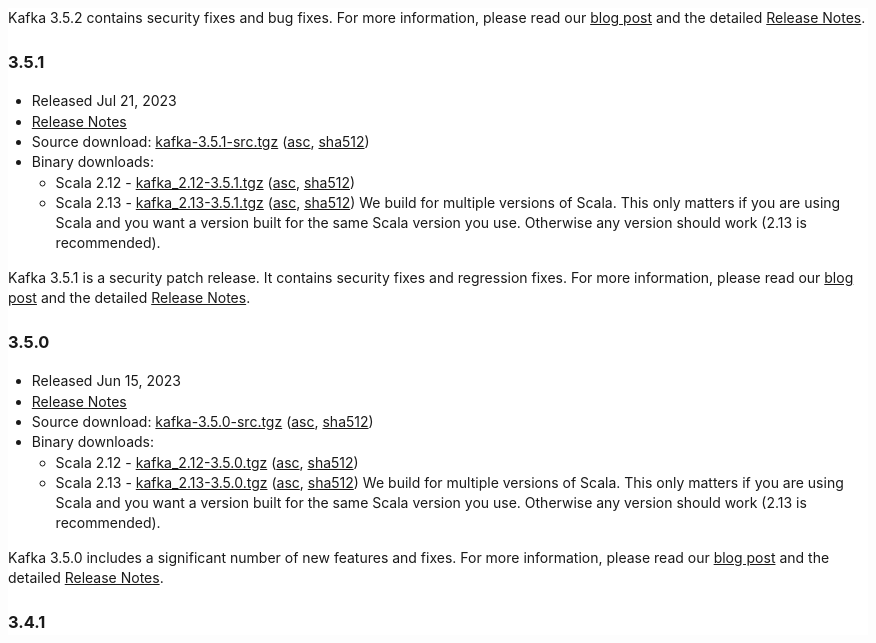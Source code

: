 

Kafka 3.5.2 contains security fixes and bug fixes. For more information, please read our [blog post](https://kafka.apache.org/blog#apache_kafka_352_release_announcement) and the detailed [Release Notes](https://archive.apache.org/dist/kafka/3.5.2/RELEASE_NOTES.html). 

### 3.5.1 

  * Released Jul 21, 2023 
  * [Release Notes](https://archive.apache.org/dist/kafka/3.5.1/RELEASE_NOTES.html)
  * Source download: [kafka-3.5.1-src.tgz](https://archive.apache.org/dist/kafka/3.5.1/kafka-3.5.1-src.tgz) ([asc](https://archive.apache.org/dist/3.5.1/kafka-3.5.1-src.tgz.asc), [sha512](https://archive.apache.org/dist/kafka/3.5.1/kafka-3.5.1-src.tgz.sha512)) 
  * Binary downloads: 
    * Scala 2.12  \- [kafka_2.12-3.5.1.tgz](https://archive.apache.org/dist/kafka/3.5.1/kafka_2.12-3.5.1.tgz) ([asc](https://archive.apache.org/dist/kafka/3.5.1/kafka_2.12-3.5.1.tgz.asc), [sha512](https://archive.apache.org/dist/kafka/3.5.1/kafka_2.12-3.5.1.tgz.sha512))
    * Scala 2.13  \- [kafka_2.13-3.5.1.tgz](https://archive.apache.org/dist/kafka/3.5.1/kafka_2.13-3.5.1.tgz) ([asc](https://archive.apache.org/dist/kafka/3.5.1/kafka_2.13-3.5.1.tgz.asc), [sha512](https://archive.apache.org/dist/kafka/3.5.1/kafka_2.13-3.5.1.tgz.sha512))
We build for multiple versions of Scala. This only matters if you are using Scala and you want a version built for the same Scala version you use. Otherwise any version should work (2.13 is recommended). 



Kafka 3.5.1 is a security patch release. It contains security fixes and regression fixes. For more information, please read our [blog post](https://kafka.apache.org/blog#apache_kafka_351_release_announcement) and the detailed [Release Notes](https://archive.apache.org/dist/kafka/3.5.1/RELEASE_NOTES.html). 

### 3.5.0 

  * Released Jun 15, 2023 
  * [Release Notes](https://archive.apache.org/dist/kafka/3.5.0/RELEASE_NOTES.html)
  * Source download: [kafka-3.5.0-src.tgz](https://archive.apache.org/dist/kafka/3.5.0/kafka-3.5.0-src.tgz) ([asc](https://archive.apache.org/dist/kafka/3.5.0/kafka-3.5.0-src.tgz.asc), [sha512](https://archive.apache.org/dist/kafka/3.5.0/kafka-3.5.0-src.tgz.sha512)) 
  * Binary downloads: 
    * Scala 2.12  \- [kafka_2.12-3.5.0.tgz](https://archive.apache.org/dist/kafka/3.5.0/kafka_2.12-3.5.0.tgz) ([asc](https://archive.apache.org/dist/kafka/3.5.0/kafka_2.12-3.5.0.tgz.asc), [sha512](https://archive.apache.org/dist/kafka/3.5.0/kafka_2.12-3.5.0.tgz.sha512))
    * Scala 2.13  \- [kafka_2.13-3.5.0.tgz](https://archive.apache.org/dist/kafka/3.5.0/kafka_2.13-3.5.0.tgz) ([asc](https://archive.apache.org/dist/kafka/3.5.0/kafka_2.13-3.5.0.tgz.asc), [sha512](https://archive.apache.org/dist/kafka/3.5.0/kafka_2.13-3.5.0.tgz.sha512))
We build for multiple versions of Scala. This only matters if you are using Scala and you want a version built for the same Scala version you use. Otherwise any version should work (2.13 is recommended). 



Kafka 3.5.0 includes a significant number of new features and fixes. For more information, please read our [blog post](https://kafka.apache.org/blog#apache_kafka_350_release_announcement) and the detailed [Release Notes](https://archive.apache.org/dist/kafka/3.5.0/RELEASE_NOTES.html). 

### 3.4.1 

